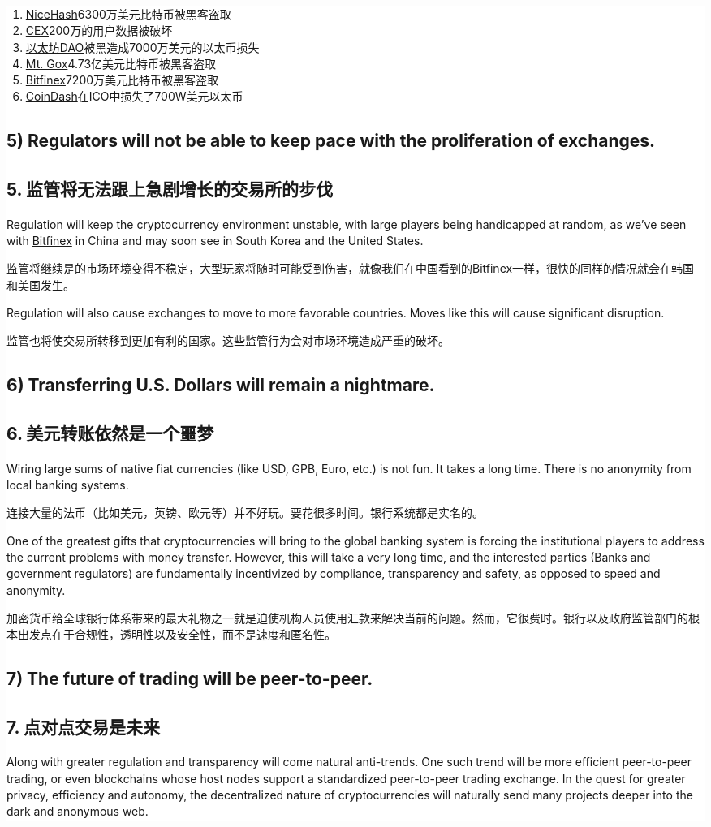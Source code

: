 
1. [NiceHash](http://bitcoinist.com/nicehash-ceo-steps-63-million-bitcoin-stolen-cyber-attack/)6300万美元比特币被黑客盗取
2. [CEX](http://www.telegraph.co.uk/technology/2017/08/30/two-million-cex-customers-details-stolen-cyber-attack/)200万的用户数据被破坏
3. [以太坊DAO](https://www.cryptocompare.com/coins/guides/the-dao-the-hack-the-soft-fork-and-the-hard-fork/)被黑造成7000万美元的以太币损失
4. [Mt. Gox](https://en.wikipedia.org/wiki/Mt._Gox)4.73亿美元比特币被黑客盗取
5. [Bitfinex](https://en.wikipedia.org/wiki/Bitfinex_hack)7200万美元比特币被黑客盗取
6. [CoinDash](https://www.coindesk.com/7-million-ico-hack-results-coindash-refund-offer/)在ICO中损失了700W美元以太币

## 5) Regulators will not be able to keep pace with the proliferation of exchanges.

## 5. 监管将无法跟上急剧增长的交易所的步伐

Regulation will keep the cryptocurrency environment unstable, with large players being handicapped at random, as we’ve seen with [Bitfinex](https://news.bitcoin.com/bitfinex-to-terminate-services-to-us-retail-customers-by-november-9/) in China and may soon see in South Korea and the United States.

监管将继续是的市场环境变得不稳定，大型玩家将随时可能受到伤害，就像我们在中国看到的Bitfinex一样，很快的同样的情况就会在韩国和美国发生。

Regulation will also cause exchanges to move to more favorable countries. Moves like this will cause significant disruption.

监管也将使交易所转移到更加有利的国家。这些监管行为会对市场环境造成严重的破坏。

## 6) Transferring U.S. Dollars will remain a nightmare.

## 6. 美元转账依然是一个噩梦

Wiring large sums of native fiat currencies (like USD, GPB, Euro, etc.) is not fun. It takes a long time. There is no anonymity from local banking systems.

连接大量的法币（比如美元，英镑、欧元等）并不好玩。要花很多时间。银行系统都是实名的。

One of the greatest gifts that cryptocurrencies will bring to the global banking system is forcing the institutional players to address the current problems with money transfer. However, this will take a very long time, and the interested parties (Banks and government regulators) are fundamentally incentivized by compliance, transparency and safety, as opposed to speed and anonymity.

加密货币给全球银行体系带来的最大礼物之一就是迫使机构人员使用汇款来解决当前的问题。然而，它很费时。银行以及政府监管部门的根本出发点在于合规性，透明性以及安全性，而不是速度和匿名性。

## 7) The future of trading will be peer-to-peer.

## 7. 点对点交易是未来

Along with greater regulation and transparency will come natural anti-trends. One such trend will be more efficient peer-to-peer trading, or even blockchains whose host nodes support a standardized peer-to-peer trading exchange. In the quest for greater privacy, efficiency and autonomy, the decentralized nature of cryptocurrencies will naturally send many projects deeper into the dark and anonymous web.
